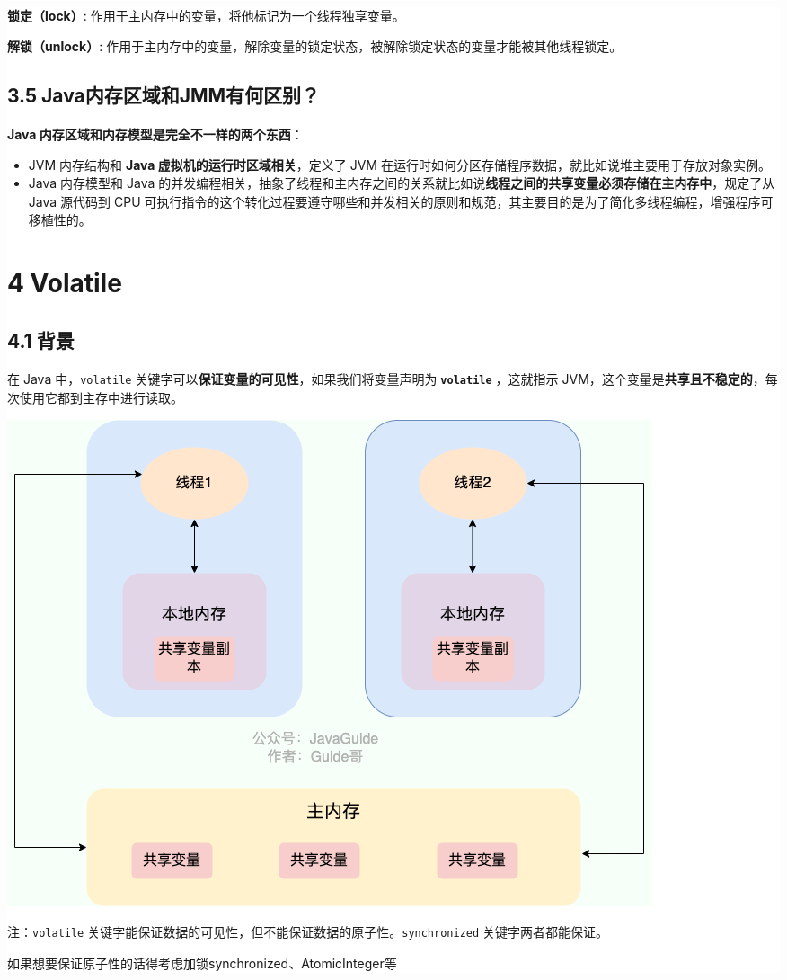 **锁定（lock）**: 作用于主内存中的变量，将他标记为一个线程独享变量。

**解锁（unlock）**: 作用于主内存中的变量，解除变量的锁定状态，被解除锁定状态的变量才能被其他线程锁定。

## **3.5 Java内存区域和JMM有何区别？**

**Java 内存区域和内存模型是完全不一样的两个东西**：

- JVM 内存结构和 **Java 虚拟机的运行时区域相关**，定义了 JVM 在运行时如何分区存储程序数据，就比如说堆主要用于存放对象实例。
- Java 内存模型和 Java 的并发编程相关，抽象了线程和主内存之间的关系就比如说**线程之间的共享变量必须存储在主内存中**，规定了从 Java 源代码到 CPU 可执行指令的这个转化过程要遵守哪些和并发相关的原则和规范，其主要目的是为了简化多线程编程，增强程序可移植性的。

# 4 Volatile

## 4.1 背景

在 Java 中，`volatile` 关键字可以**保证变量的可见性**，如果我们将变量声明为 **`volatile`** ，这就指示 JVM，这个变量是**共享且不稳定的**，每次使用它都到主存中进行读取。

![Untitled](%E5%B9%B6%E5%8F%91%20137aa808854d49ceab1550336a1e46f2/Untitled.png)

注：`volatile` 关键字能保证数据的可见性，但不能保证数据的原子性。`synchronized` 关键字两者都能保证。

如果想要保证原子性的话得考虑加锁synchronized、AtomicInteger等
